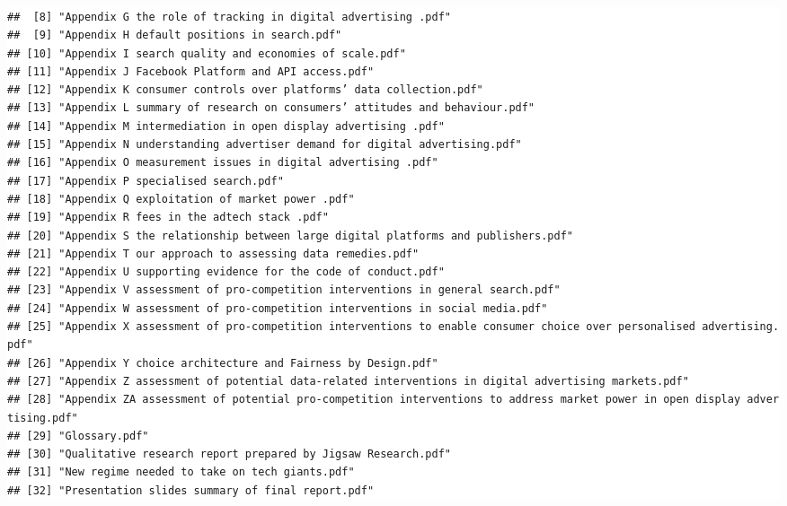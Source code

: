 ```
##  [8] "Appendix G the role of tracking in digital advertising .pdf"                                                              
##  [9] "Appendix H default positions in search.pdf"                                                                               
## [10] "Appendix I search quality and economies of scale.pdf"                                                                     
## [11] "Appendix J Facebook Platform and API access.pdf"                                                                          
## [12] "Appendix K consumer controls over platforms’ data collection.pdf"                                                         
## [13] "Appendix L summary of research on consumers’ attitudes and behaviour.pdf"                                                 
## [14] "Appendix M intermediation in open display advertising .pdf"                                                               
## [15] "Appendix N understanding advertiser demand for digital advertising.pdf"                                                   
## [16] "Appendix O measurement issues in digital advertising .pdf"                                                                
## [17] "Appendix P specialised search.pdf"                                                                                        
## [18] "Appendix Q exploitation of market power .pdf"                                                                             
## [19] "Appendix R fees in the adtech stack .pdf"                                                                                 
## [20] "Appendix S the relationship between large digital platforms and publishers.pdf"                                           
## [21] "Appendix T our approach to assessing data remedies.pdf"                                                                   
## [22] "Appendix U supporting evidence for the code of conduct.pdf"                                                               
## [23] "Appendix V assessment of pro-competition interventions in general search.pdf"                                             
## [24] "Appendix W assessment of pro-competition interventions in social media.pdf"                                               
## [25] "Appendix X assessment of pro-competition interventions to enable consumer choice over personalised advertising.pdf"       
## [26] "Appendix Y choice architecture and Fairness by Design.pdf"                                                                
## [27] "Appendix Z assessment of potential data-related interventions in digital advertising markets.pdf"                         
## [28] "Appendix ZA assessment of potential pro-competition interventions to address market power in open display advertising.pdf"
## [29] "Glossary.pdf"                                                                                                             
## [30] "Qualitative research report prepared by Jigsaw Research.pdf"                                                              
## [31] "New regime needed to take on tech giants.pdf"                                                                             
## [32] "Presentation slides summary of final report.pdf"
```
